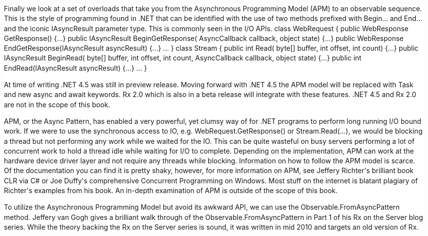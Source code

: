 Finally we look at a set of overloads that take you from the Asynchronous Programming Model (APM) to an observable sequence. This is the style of programming found in .NET that can be identified with the use of two methods prefixed with Begin... and End... and the iconic IAsyncResult parameter type. This is commonly seen in the I/O APIs.
class WebRequest
{
public WebResponse GetResponse()
{...}
public IAsyncResult BeginGetResponse(
AsyncCallback callback,
object state)
{...}
public WebResponse EndGetResponse(IAsyncResult asyncResult)
{...}
...
}
class Stream
{
public int Read(
byte[] buffer,
int offset,
int count)
{...}
public IAsyncResult BeginRead(
byte[] buffer,
int offset,
int count,
AsyncCallback callback,
object state)
{...}
public int EndRead(IAsyncResult asyncResult)
{...}
...
}

At time of writing .NET 4.5 was still in preview release. Moving forward with .NET 4.5 the APM model will be replaced with Task and new async and await keywords. Rx 2.0 which is also in a beta release will integrate with these features. .NET 4.5 and Rx 2.0 are not in the scope of this book.

APM, or the Async Pattern, has enabled a very powerful, yet clumsy way of for .NET programs to perform long running I/O bound work. If we were to use the synchronous access to IO, e.g. WebRequest.GetResponse() or Stream.Read(...), we would be blocking a thread but not performing any work while we waited for the IO. This can be quite wasteful on busy servers performing a lot of concurrent work to hold a thread idle while waiting for I/O to complete. Depending on the implementation, APM can work at the hardware device driver layer and not require any threads while blocking. Information on how to follow the APM model is scarce. Of the documentation you can find it is pretty shaky, however, for more information on APM, see Jeffery Richter's brilliant book CLR via C# or Joe Duffy's comprehensive Concurrent Programming on Windows. Most stuff on the internet is blatant plagiary of Richter's examples from his book. An in-depth examination of APM is outside of the scope of this book.

To utilize the Asynchronous Programming Model but avoid its awkward API, we can use the Observable.FromAsyncPattern method. Jeffery van Gogh gives a brilliant walk through of the Observable.FromAsyncPattern in Part 1 of his Rx on the Server blog series. While the theory backing the Rx on the Server series is sound, it was written in mid 2010 and targets an old version of Rx.
